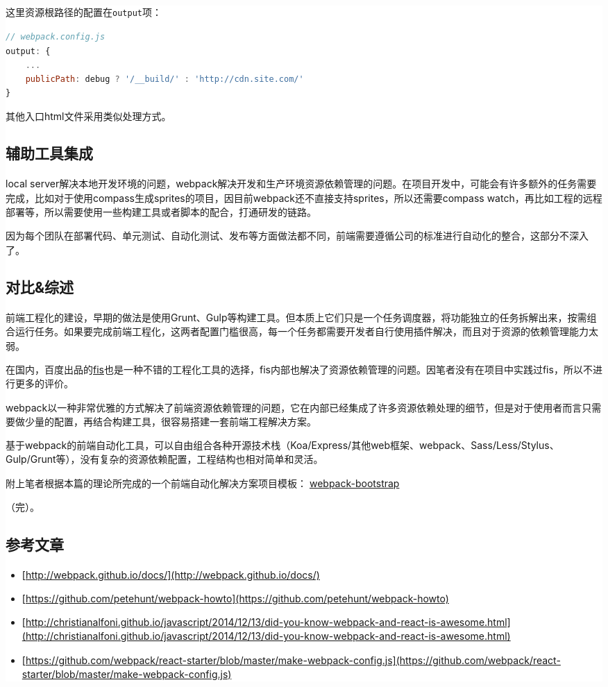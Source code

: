 这里资源根路径的配置在`output`项：

``` js
// webpack.config.js
output: {
    ...
    publicPath: debug ? '/__build/' : 'http://cdn.site.com/'
}
```

其他入口html文件采用类似处理方式。


## 辅助工具集成

local server解决本地开发环境的问题，webpack解决开发和生产环境资源依赖管理的问题。在项目开发中，可能会有许多额外的任务需要完成，比如对于使用compass生成sprites的项目，因目前webpack还不直接支持sprites，所以还需要compass watch，再比如工程的远程部署等，所以需要使用一些构建工具或者脚本的配合，打通研发的链路。

因为每个团队在部署代码、单元测试、自动化测试、发布等方面做法都不同，前端需要遵循公司的标准进行自动化的整合，这部分不深入了。


## 对比&综述

前端工程化的建设，早期的做法是使用Grunt、Gulp等构建工具。但本质上它们只是一个任务调度器，将功能独立的任务拆解出来，按需组合运行任务。如果要完成前端工程化，这两者配置门槛很高，每一个任务都需要开发者自行使用插件解决，而且对于资源的依赖管理能力太弱。

在国内，百度出品的[fis](http://fis.baidu.com/)也是一种不错的工程化工具的选择，fis内部也解决了资源依赖管理的问题。因笔者没有在项目中实践过fis，所以不进行更多的评价。

webpack以一种非常优雅的方式解决了前端资源依赖管理的问题，它在内部已经集成了许多资源依赖处理的细节，但是对于使用者而言只需要做少量的配置，再结合构建工具，很容易搭建一套前端工程解决方案。

基于webpack的前端自动化工具，可以自由组合各种开源技术栈（Koa/Express/其他web框架、webpack、Sass/Less/Stylus、Gulp/Grunt等），没有复杂的资源依赖配置，工程结构也相对简单和灵活。

附上笔者根据本篇的理论所完成的一个前端自动化解决方案项目模板：
[webpack-bootstrap](https://github.com/chemdemo/webpack-bootstrap)

（完）。


## 参考文章

- [http://webpack.github.io/docs/](http://webpack.github.io/docs/)

- [https://github.com/petehunt/webpack-howto](https://github.com/petehunt/webpack-howto)

- [http://christianalfoni.github.io/javascript/2014/12/13/did-you-know-webpack-and-react-is-awesome.html](http://christianalfoni.github.io/javascript/2014/12/13/did-you-know-webpack-and-react-is-awesome.html)

- [https://github.com/webpack/react-starter/blob/master/make-webpack-config.js](https://github.com/webpack/react-starter/blob/master/make-webpack-config.js)
